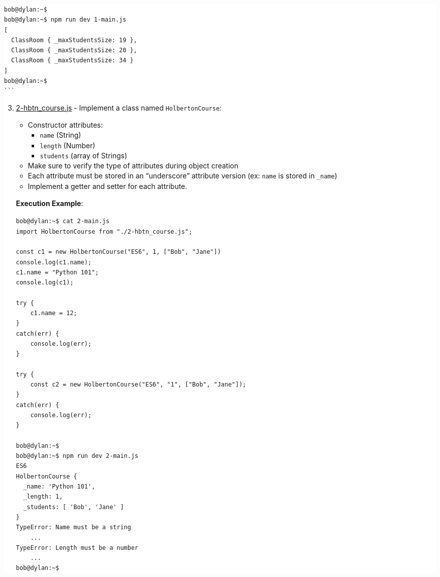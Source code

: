 	bob@dylan:~$ 
	bob@dylan:~$ npm run dev 1-main.js 
	[
	  ClassRoom { _maxStudentsSize: 19 },
	  ClassRoom { _maxStudentsSize: 20 },
	  ClassRoom { _maxStudentsSize: 34 }
	]
	bob@dylan:~$
	```

3. [2-hbtn_course.js](./2-hbtn_course.js) - Implement a class named `HolbertonCourse`:

	- Constructor attributes:
		- `name` (String)
		- `length` (Number)
		- `students` (array of Strings)
	- Make sure to verify the type of attributes during object creation
	- Each attribute must be stored in an “underscore” attribute version (ex: `name` is stored in `_name`)
	- Implement a getter and setter for each attribute.

	**Execution Example**:
	```
	bob@dylan:~$ cat 2-main.js
	import HolbertonCourse from "./2-hbtn_course.js";
	
	const c1 = new HolbertonCourse("ES6", 1, ["Bob", "Jane"])
	console.log(c1.name);
	c1.name = "Python 101";
	console.log(c1);
	
	try {
	    c1.name = 12;
	} 
	catch(err) {
	    console.log(err);
	}
	
	try {
	    const c2 = new HolbertonCourse("ES6", "1", ["Bob", "Jane"]);
	}
	catch(err) {
	    console.log(err);
	}
	
	bob@dylan:~$ 
	bob@dylan:~$ npm run dev 2-main.js 
	ES6
	HolbertonCourse {
	  _name: 'Python 101',
	  _length: 1,
	  _students: [ 'Bob', 'Jane' ]
	}
	TypeError: Name must be a string
	    ...
	TypeError: Length must be a number
	    ...
	bob@dylan:~$ 
	```
